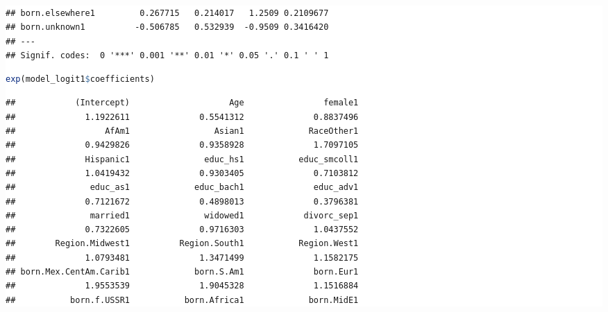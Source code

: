     ## born.elsewhere1         0.267715   0.214017   1.2509 0.2109677    
    ## born.unknown1          -0.506785   0.532939  -0.9509 0.3416420    
    ## ---
    ## Signif. codes:  0 '***' 0.001 '**' 0.01 '*' 0.05 '.' 0.1 ' ' 1

``` r
exp(model_logit1$coefficients)
```

    ##            (Intercept)                    Age                female1 
    ##              1.1922611              0.5541312              0.8837496 
    ##                  AfAm1                 Asian1             RaceOther1 
    ##              0.9429826              0.9358928              1.7097105 
    ##              Hispanic1               educ_hs1           educ_smcoll1 
    ##              1.0419432              0.9303405              0.7103812 
    ##               educ_as1             educ_bach1              educ_adv1 
    ##              0.7121672              0.4898013              0.3796381 
    ##               married1               widowed1            divorc_sep1 
    ##              0.7322605              0.9716303              1.0437552 
    ##        Region.Midwest1          Region.South1           Region.West1 
    ##              1.0793481              1.3471499              1.1582175 
    ## born.Mex.CentAm.Carib1             born.S.Am1              born.Eur1 
    ##              1.9553539              1.9045328              1.1516884 
    ##           born.f.USSR1           born.Africa1             born.MidE1 